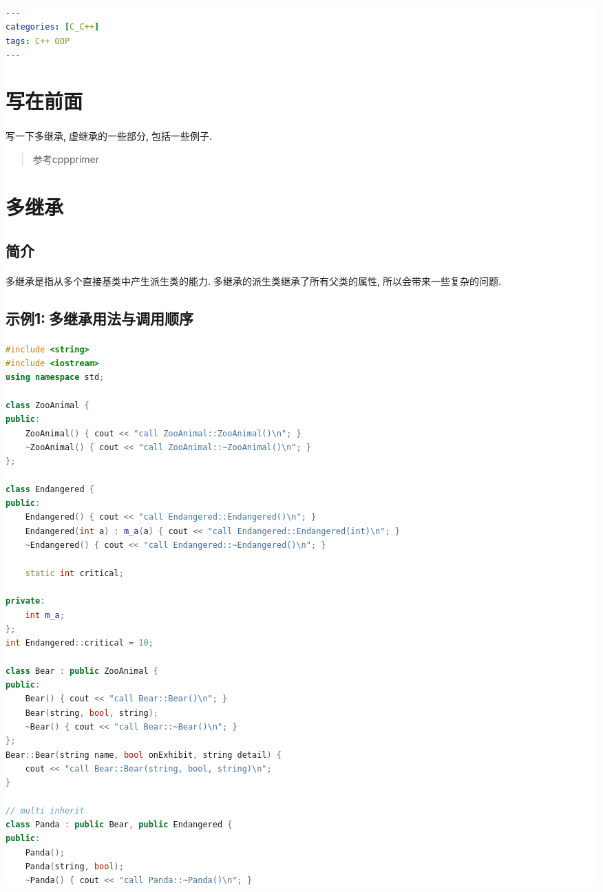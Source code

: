 ```yaml
---
categories: [C_C++]
tags: C++ OOP
---
```


# 写在前面

写一下多继承, 虚继承的一些部分, 包括一些例子. 

>   参考cppprimer

# 多继承

## 简介

多继承是指从多个直接基类中产生派生类的能力. 多继承的派生类继承了所有父类的属性, 所以会带来一些复杂的问题. 



## 示例1: 多继承用法与调用顺序

```cpp
#include <string>
#include <iostream>
using namespace std;

class ZooAnimal {
public:
    ZooAnimal() { cout << "call ZooAnimal::ZooAnimal()\n"; }
    ~ZooAnimal() { cout << "call ZooAnimal::~ZooAnimal()\n"; }
};

class Endangered {
public:
    Endangered() { cout << "call Endangered::Endangered()\n"; }
    Endangered(int a) : m_a(a) { cout << "call Endangered::Endangered(int)\n"; }
    ~Endangered() { cout << "call Endangered::~Endangered()\n"; }

    static int critical;

private:
    int m_a;
};
int Endangered::critical = 10;

class Bear : public ZooAnimal {
public:
    Bear() { cout << "call Bear::Bear()\n"; }
    Bear(string, bool, string);
    ~Bear() { cout << "call Bear::~Bear()\n"; }
};
Bear::Bear(string name, bool onExhibit, string detail) {
    cout << "call Bear::Bear(string, bool, string)\n";
}

// multi inherit
class Panda : public Bear, public Endangered {
public:
    Panda();
    Panda(string, bool);
    ~Panda() { cout << "call Panda::~Panda()\n"; }
```